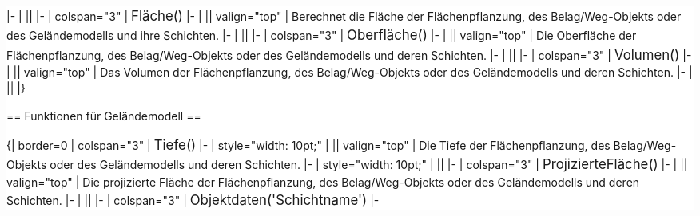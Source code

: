 |-
|  || 
|-
| colspan="3" | <big>Fläche()</big>
|-
|  || valign="top" | Berechnet die Fläche der Flächenpflanzung, des Belag/Weg-Objekts oder des Geländemodells und ihre Schichten.
|-
|  || 
|-
| colspan="3" | <big>Oberfläche()</big>
|-
|  || valign="top" | Die Oberfläche der Flächenpflanzung, des Belag/Weg-Objekts oder des Geländemodells und deren Schichten.
|-
|  || 
|-
| colspan="3" | <big>Volumen()</big>
|-
|  || valign="top" | Das Volumen der Flächenpflanzung, des Belag/Weg-Objekts oder des Geländemodells und deren Schichten.
|-
|  || 
|}

== Funktionen für Geländemodell ==

{| border=0
| colspan="3" | <big>Tiefe()</big>
|-
| style="width: 10pt;" |  || valign="top" | Die Tiefe der Flächenpflanzung, des Belag/Weg-Objekts oder des Geländemodells und deren Schichten.
|-
| style="width: 10pt;" |  || 
|-
| colspan="3" | <big>ProjizierteFläche()</big>
|-
|  || valign="top" | Die projizierte Fläche der Flächenpflanzung, des Belag/Weg-Objekts oder des Geländemodells und deren Schichten.
|-
|  || 
|-
| colspan="3" | <big>Objektdaten('Schichtname')</big>
|-